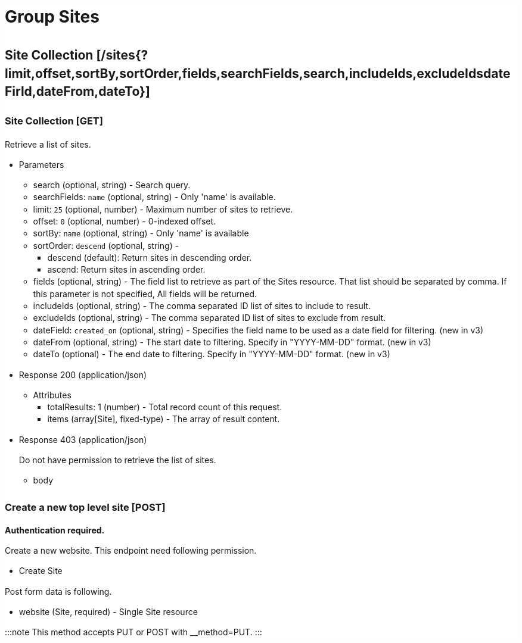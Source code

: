 # Group Sites

## Site Collection [/sites{?limit,offset,sortBy,sortOrder,fields,searchFields,search,includeIds,excludeIdsdateFirld,dateFrom,dateTo}]

### Site Collection [GET]
Retrieve a list of sites.

+ Parameters
    + search (optional, string) - Search query.
    + searchFields: `name` (optional, string) - Only 'name' is available.
    + limit: `25` (optional, number) - Maximum number of sites to retrieve.
    + offset: `0` (optional, number) - 0-indexed offset.
    + sortBy: `name` (optional, string) - Only 'name' is available
    + sortOrder: `descend` (optional, string) - 
        * descend (default): Return sites in descending order.
        * ascend: Return sites in ascending order.
    + fields (optional, string) - The field list to retrieve as part of the Sites resource. That list should be separated by comma. If this parameter is not specified, All fields will be returned.
    + includeIds (optional, string) - The comma separated ID list of sites to include to result.
    + excludeIds (optional, string) - The comma separated ID list of sites to exclude from result.
    + dateField: `created_on` (optional, string) - Specifies the field name to be used as a date field for filtering. (new in v3)
    + dateFrom (optional, string) - The start date to filtering. Specify in "YYYY-MM-DD" format. (new in v3)
    + dateTo (optional) - The end date to filtering. Specify in "YYYY-MM-DD" format. (new in v3)

+ Response 200 (application/json)

    + Attributes
        + totalResults: 1 (number) - Total record count of this request.
        + items (array[Site], fixed-type) - The array of result content.

+ Response 403 (application/json)

    Do not have permission to retrieve the list of sites.

    + body

### Create a new top level site [POST]
**Authentication required.**

Create a new website. This endpoint need following permission.

+ Create Site

Post form data is following.
+ website (Site, required) - Single Site resource

:::note
This method accepts PUT or POST with __method=PUT.
:::
